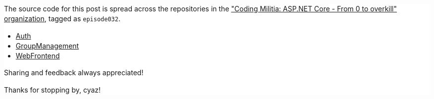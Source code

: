 The source code for this post is spread across the repositories in the ["Coding Militia: ASP.NET Core - From 0 to overkill" organization](https://github.com/AspNetCoreFromZeroToOverkill), tagged as `episode032`.

- [Auth](https://github.com/AspNetCoreFromZeroToOverkill/Auth/tree/episode032)
- [GroupManagement](https://github.com/AspNetCoreFromZeroToOverkill/GroupManagement/tree/episode032)
- [WebFrontend](https://github.com/AspNetCoreFromZeroToOverkill/WebFrontend/tree/episode032)

Sharing and feedback always appreciated!

Thanks for stopping by, cyaz!